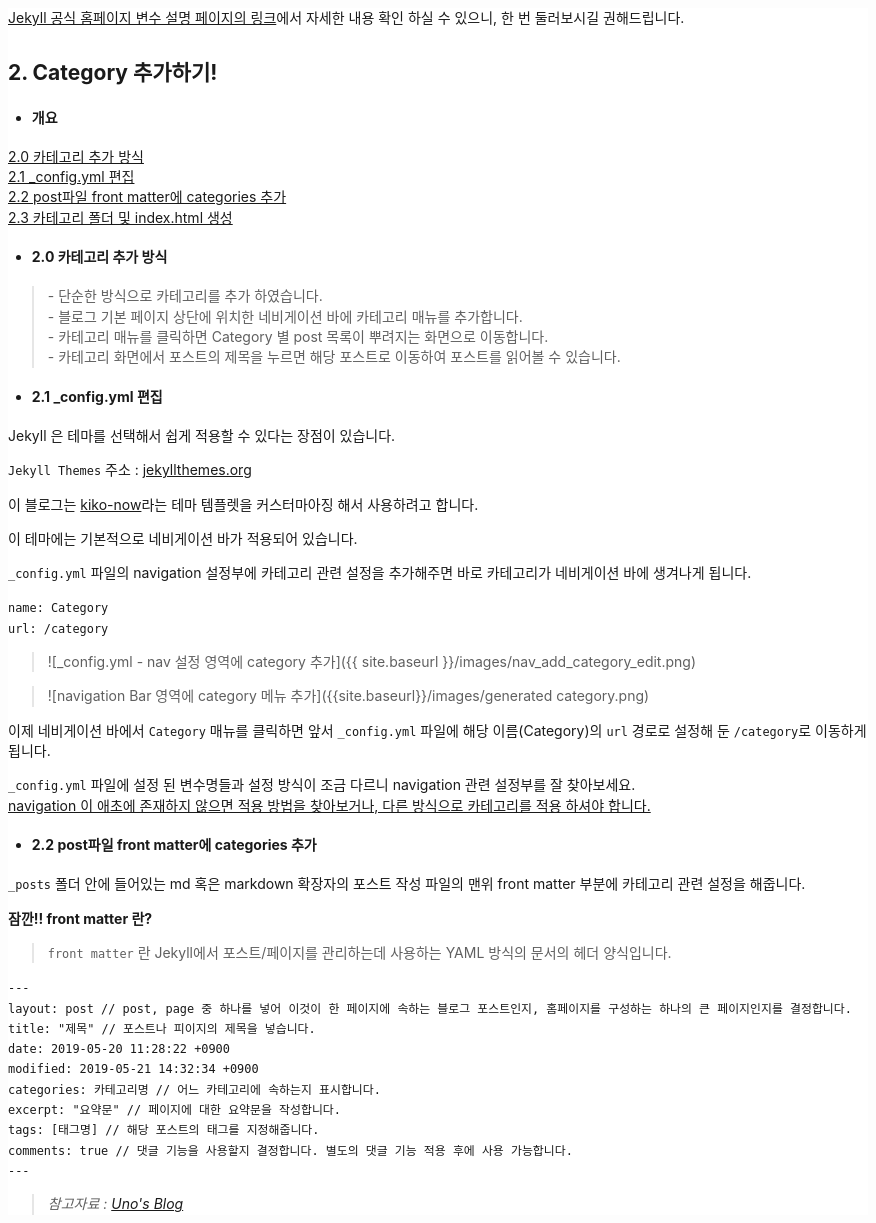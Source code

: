 [Jekyll 공식 홈페이지 변수 설명 페이지의 링크][지킬 변수]에서 자세한 내용 확인 하실 수 있으니, 한 번 둘러보시길 권해드립니다.

## **2. Category 추가하기!**

- #### **개요**
<a href="#카테고리-추가-방식">2.0 카테고리 추가 방식</a>  
<a href="#config-편집">2.1 _config.yml 편집</a>  
<a href="#fron-matter에-categories-추가">2.2 post파일 front matter에 categories 추가</a>  
<a href="#카테고리-폴더-인덱스-생성">2.3 카테고리 폴더 및 index.html 생성</a>   


- <h4 id="카테고리-추가-방식"><strong>2.0 카테고리 추가 방식</strong></h4>

> \- 단순한 방식으로 카테고리를 추가 하였습니다. <br> - 블로그 기본 페이지 상단에 위치한 네비게이션 바에 카테고리 매뉴를 추가합니다. <br> - 카테고리 매뉴를 클릭하면 Category 별 post 목록이 뿌려지는 화면으로 이동합니다.<br> - 카테고리 화면에서 포스트의 제목을 누르면 해당 포스트로 이동하여 포스트를 읽어볼 수 있습니다.


- <h4 id="config-편집"><strong>2.1 _config.yml 편집</strong></h4>

Jekyll 은 테마를 선택해서 쉽게 적용할 수 있다는 장점이 있습니다.  

`Jekyll Themes` 주소 : [jekyllthemes.org][지킬테마]  

이 블로그는 [kiko-now][키코 나우 페이지]라는 테마 템플렛을 커스터마아징 해서 사용하려고 합니다.  

이 테마에는 기본적으로 네비게이션 바가 적용되어 있습니다.  

`_config.yml` 파일의 navigation 설정부에 카테고리 관련 설정을 추가해주면 바로 카테고리가 네비게이션 바에 생겨나게 됩니다.

```
name: Category
url: /category
```

> ![_config.yml - nav 설정 영역에 category 추가]({{ site.baseurl }}/images/nav_add_category_edit.png)

> ![navigation Bar 영역에 category 메뉴 추가]({{site.baseurl}}/images/generated category.png)

이제 네비게이션 바에서 `Category` 매뉴를 클릭하면 앞서 `_config.yml` 파일에 해당 이름(Category)의 `url` 경로로 설정해 둔 `/category`로 이동하게 됩니다. 

`_config.yml` 파일에 설정 된 변수명들과 설정 방식이 조금 다르니 navigation 관련 설정부를 잘 찾아보세요.  
<u>navigation 이 애초에 존재하지 않으면 적용 방법을 찾아보거나, 다른 방식으로 카테고리를 적용 하셔야 합니다.</u>
 
 
- <h4 id="fron-matter에-categories-추가"><strong>2.2 post파일 front matter에 categories 추가</strong></h4>

`_posts` 폴더 안에 들어있는 md 혹은 markdown 확장자의 포스트 작성 파일의 맨위 front matter 부분에 카테고리 관련 설정을 해줍니다.

**잠깐!! front matter 란?**
> `front matter` 란 Jekyll에서 포스트/페이지를 관리하는데 사용하는 YAML 방식의 문서의 헤더 양식입니다.

```
---
layout: post // post, page 중 하나를 넣어 이것이 한 페이지에 속하는 블로그 포스트인지, 홈페이지를 구성하는 하나의 큰 페이지인지를 결정합니다.
title: "제목" // 포스트나 피이지의 제목을 넣습니다.
date: 2019-05-20 11:28:22 +0900
modified: 2019-05-21 14:32:34 +0900
categories: 카테고리명 // 어느 카테고리에 속하는지 표시합니다.
excerpt: "요약문" // 페이지에 대한 요약문을 작성합니다.
tags: [태그명] // 해당 포스트의 태그를 지정해줍니다.
comments: true // 댓글 기능을 사용할지 결정합니다. 별도의 댓글 기능 적용 후에 사용 가능합니다.
---
```
> _참고자료 : [Uno's Blog][Front Matter]_


[키코 나우 페이지]: https://aweekj.github.io/kiko-now/ 
[웹제다 외국 블로그]: https://blog.webjeda.com/jekyll-categories/
[템플릿 언어]: https://ingorae.tistory.com/401 
[지킬 변수]: https://jekyllrb-ko.github.io/docs/variables/ 
[Front Matter]: https://djkeh.github.io/articles/Hangul-test-jekyll-tips-kor/ 
[카테고리 설정]: https://nolboo.kim/blog/2014/01/09/upgrade-jekyll-github-blog/#%ED%83%9C%EA%B7%B8%EC%99%80-%EC%B9%B4%ED%85%8C%EA%B3%A0%EB%A6%AC 
[지킬테마]: http://jekyllthemes.org